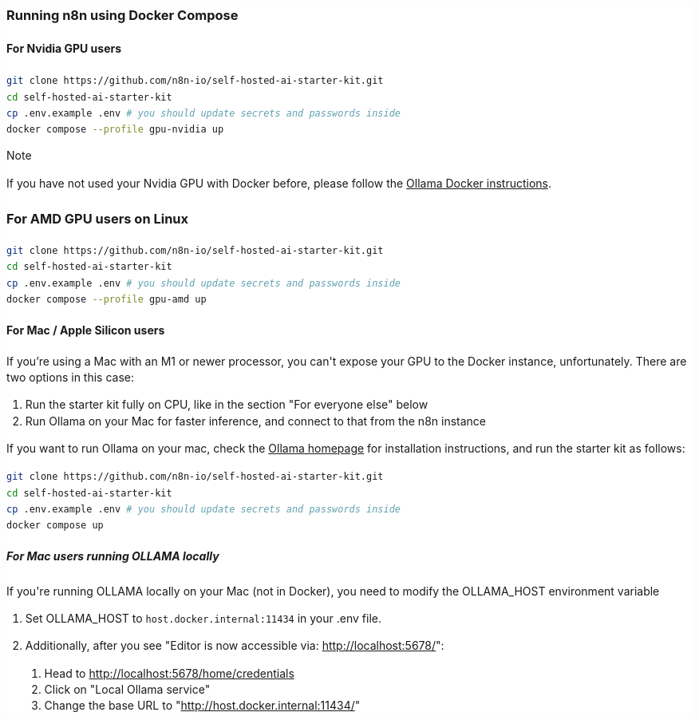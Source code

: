 ### Running n8n using Docker Compose

#### For Nvidia GPU users

```bash
git clone https://github.com/n8n-io/self-hosted-ai-starter-kit.git
cd self-hosted-ai-starter-kit
cp .env.example .env # you should update secrets and passwords inside
docker compose --profile gpu-nvidia up
```

> [!NOTE]
> If you have not used your Nvidia GPU with Docker before, please follow the
> [Ollama Docker instructions](https://github.com/ollama/ollama/blob/main/docs/docker.md).

### For AMD GPU users on Linux

```bash
git clone https://github.com/n8n-io/self-hosted-ai-starter-kit.git
cd self-hosted-ai-starter-kit
cp .env.example .env # you should update secrets and passwords inside
docker compose --profile gpu-amd up
```

#### For Mac / Apple Silicon users

If you’re using a Mac with an M1 or newer processor, you can't expose your GPU
to the Docker instance, unfortunately. There are two options in this case:

1. Run the starter kit fully on CPU, like in the section "For everyone else"
   below
2. Run Ollama on your Mac for faster inference, and connect to that from the
   n8n instance

If you want to run Ollama on your mac, check the
[Ollama homepage](https://ollama.com/)
for installation instructions, and run the starter kit as follows:

```bash
git clone https://github.com/n8n-io/self-hosted-ai-starter-kit.git
cd self-hosted-ai-starter-kit
cp .env.example .env # you should update secrets and passwords inside
docker compose up
```

##### For Mac users running OLLAMA locally

If you're running OLLAMA locally on your Mac (not in Docker), you need to modify the OLLAMA_HOST environment variable

1. Set OLLAMA_HOST to `host.docker.internal:11434` in your .env file. 
2. Additionally, after you see "Editor is now accessible via: <http://localhost:5678/>":

    1. Head to <http://localhost:5678/home/credentials>
    2. Click on "Local Ollama service"
    3. Change the base URL to "http://host.docker.internal:11434/"
